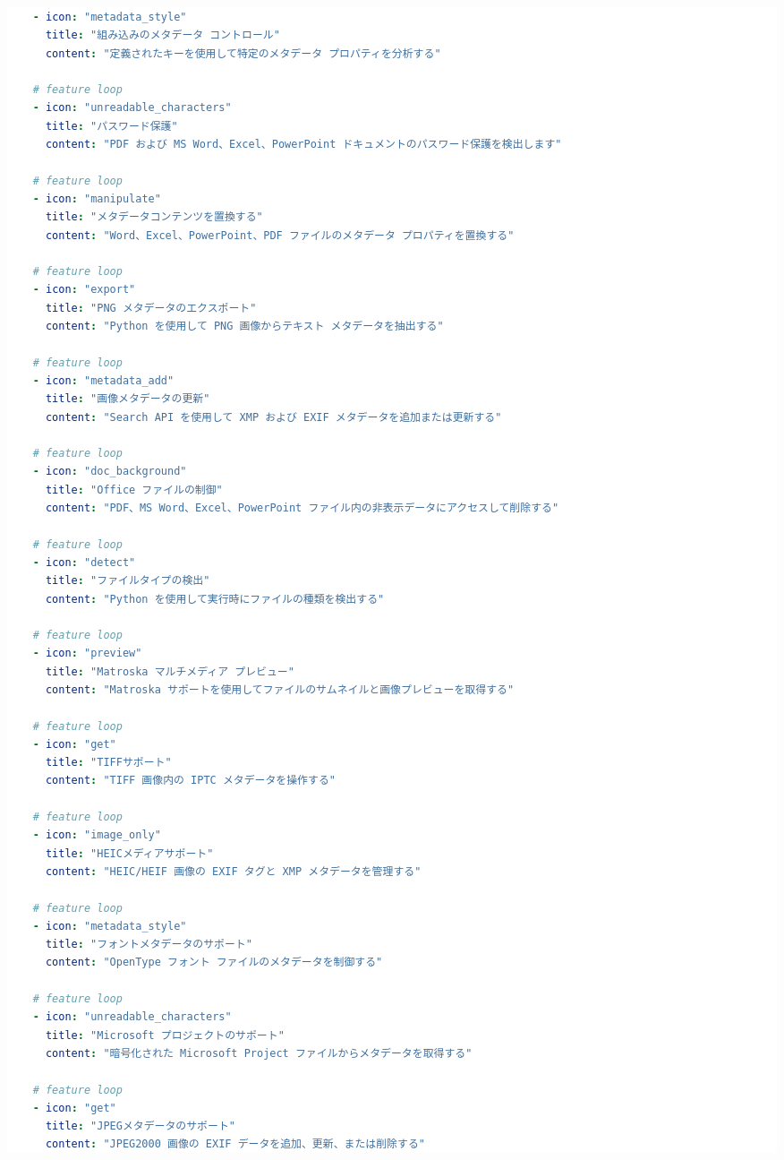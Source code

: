 ```yaml
    - icon: "metadata_style"
      title: "組み込みのメタデータ コントロール"
      content: "定義されたキーを使用して特定のメタデータ プロパティを分析する"

    # feature loop
    - icon: "unreadable_characters"
      title: "パスワード保護"
      content: "PDF および MS Word、Excel、PowerPoint ドキュメントのパスワード保護を検出します"

    # feature loop
    - icon: "manipulate"
      title: "メタデータコンテンツを置換する"
      content: "Word、Excel、PowerPoint、PDF ファイルのメタデータ プロパティを置換する"

    # feature loop
    - icon: "export"
      title: "PNG メタデータのエクスポート"
      content: "Python を使用して PNG 画像からテキスト メタデータを抽出する"

    # feature loop
    - icon: "metadata_add"
      title: "画像メタデータの更新"
      content: "Search API を使用して XMP および EXIF メタデータを追加または更新する"

    # feature loop
    - icon: "doc_background"
      title: "Office ファイルの制御"
      content: "PDF、MS Word、Excel、PowerPoint ファイル内の非表示データにアクセスして削除する"

    # feature loop
    - icon: "detect"
      title: "ファイルタイプの検出"
      content: "Python を使用して実行時にファイルの種類を検出する"

    # feature loop
    - icon: "preview"
      title: "Matroska マルチメディア プレビュー"
      content: "Matroska サポートを使用してファイルのサムネイルと画像プレビューを取得する"

    # feature loop
    - icon: "get"
      title: "TIFFサポート"
      content: "TIFF 画像内の IPTC メタデータを操作する"

    # feature loop
    - icon: "image_only"
      title: "HEICメディアサポート"
      content: "HEIC/HEIF 画像の EXIF タグと XMP メタデータを管理する"

    # feature loop
    - icon: "metadata_style"
      title: "フォントメタデータのサポート"
      content: "OpenType フォント ファイルのメタデータを制御する"

    # feature loop
    - icon: "unreadable_characters"
      title: "Microsoft プロジェクトのサポート"
      content: "暗号化された Microsoft Project ファイルからメタデータを取得する"

    # feature loop
    - icon: "get"
      title: "JPEGメタデータのサポート"
      content: "JPEG2000 画像の EXIF データを追加、更新、または削除する"
```
